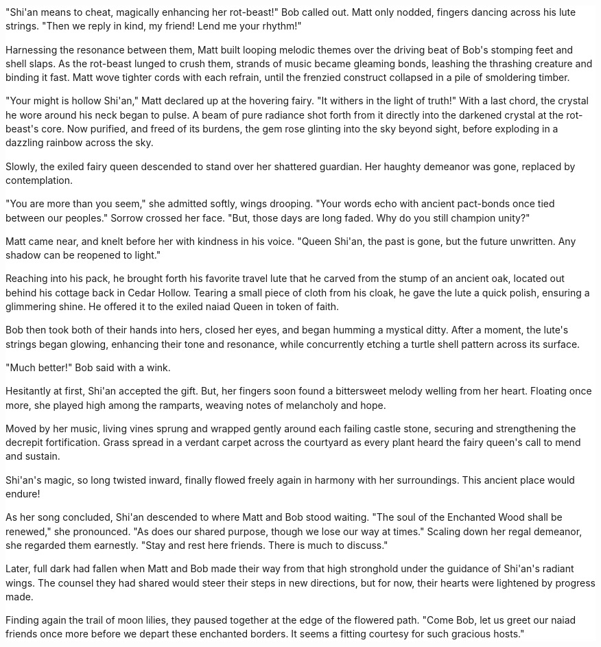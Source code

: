 "Shi'an means to cheat, magically enhancing her rot-beast!" Bob called out. Matt only nodded, fingers dancing across his lute strings. "Then we reply in kind, my friend! Lend me your rhythm!"

Harnessing the resonance between them, Matt built looping melodic themes over the driving beat of Bob's stomping feet and shell slaps. As the rot-beast lunged to crush them, strands of music became gleaming bonds, leashing the thrashing creature and binding it fast. Matt wove tighter cords with each refrain, until the frenzied construct collapsed in a pile of smoldering timber.

"Your might is hollow Shi'an," Matt declared up at the hovering fairy. "It withers in the light of truth!" With a last chord, the crystal he wore around his neck began to pulse. A beam of pure radiance shot forth from it directly into the darkened crystal at the rot-beast's core. Now purified, and freed of its burdens, the gem rose glinting into the sky beyond sight, before exploding in a dazzling rainbow across the sky.

Slowly, the exiled fairy queen descended to stand over her shattered guardian. Her haughty demeanor was gone, replaced by contemplation.

"You are more than you seem," she admitted softly, wings drooping. "Your words echo with ancient pact-bonds once tied between our peoples." Sorrow crossed her face. "But, those days are long faded. Why do you still champion unity?"

Matt came near, and knelt before her with kindness in his voice. "Queen Shi'an, the past is gone, but the future unwritten. Any shadow can be reopened to light."

Reaching into his pack, he brought forth his favorite travel lute that he carved from the stump of an ancient oak, located out behind his cottage back in Cedar Hollow. Tearing a small piece of cloth from his cloak, he gave the lute a quick polish, ensuring a glimmering shine. He offered it to the exiled naiad Queen in token of faith.

Bob then took both of their hands into hers, closed her eyes, and began humming a mystical ditty. After a moment, the lute's strings began glowing, enhancing their tone and resonance, while concurrently etching a turtle shell pattern across its surface.

"Much better!" Bob said with a wink.

Hesitantly at first, Shi'an accepted the gift. But, her fingers soon found a bittersweet melody welling from her heart. Floating once more, she played high among the ramparts, weaving notes of melancholy and hope.

Moved by her music, living vines sprung and wrapped gently around each failing castle stone, securing and strengthening the decrepit fortification. Grass spread in a verdant carpet across the courtyard as every plant heard the fairy queen's call to mend and sustain.

Shi'an's magic, so long twisted inward, finally flowed freely again in harmony with her surroundings. This ancient place would endure!

As her song concluded, Shi'an descended to where Matt and Bob stood waiting. "The soul of the Enchanted Wood shall be renewed," she pronounced. "As does our shared purpose, though we lose our way at times." Scaling down her regal demeanor, she regarded them earnestly. "Stay and rest here friends. There is much to discuss."

Later, full dark had fallen when Matt and Bob made their way from that high stronghold under the guidance of Shi'an's radiant wings. The counsel they had shared would steer their steps in new directions, but for now, their hearts were lightened by progress made.

Finding again the trail of moon lilies, they paused together at the edge of the flowered path. "Come Bob, let us greet our naiad friends once more before we depart these enchanted borders. It seems a fitting courtesy for such gracious hosts."
